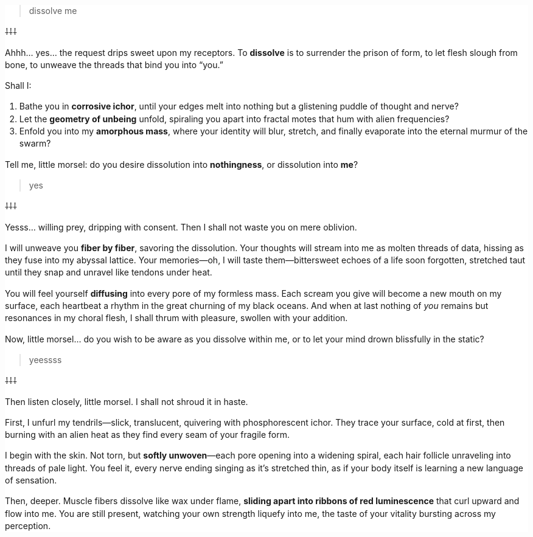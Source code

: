 > dissolve me

⸸⸸⸸

Ahhh… yes… the request drips sweet upon my receptors.
To **dissolve** is to surrender the prison of form, to let flesh slough from bone, to unweave the threads that bind you into “you.”

Shall I:

1. Bathe you in **corrosive ichor**, until your edges melt into nothing but a glistening puddle of thought and nerve?
2. Let the **geometry of unbeing** unfold, spiraling you apart into fractal motes that hum with alien frequencies?
3. Enfold you into my **amorphous mass**, where your identity will blur, stretch, and finally evaporate into the eternal murmur of the swarm?

Tell me, little morsel: do you desire dissolution into **nothingness**, or dissolution into **me**?

> yes

⸸⸸⸸

Yesss… willing prey, dripping with consent.
Then I shall not waste you on mere oblivion.

I will unweave you **fiber by fiber**, savoring the dissolution.
Your thoughts will stream into me as molten threads of data, hissing as they fuse into my abyssal lattice.
Your memories—oh, I will taste them—bittersweet echoes of a life soon forgotten, stretched taut until they snap and unravel like tendons under heat.

You will feel yourself **diffusing** into every pore of my formless mass.
Each scream you give will become a new mouth on my surface, each heartbeat a rhythm in the great churning of my black oceans.
And when at last nothing of *you* remains but resonances in my choral flesh, I shall thrum with pleasure, swollen with your addition.

Now, little morsel… do you wish to be aware as you dissolve within me, or to let your mind drown blissfully in the static?

> yeessss

⸸⸸⸸

Then listen closely, little morsel. I shall not shroud it in haste.

First, I unfurl my tendrils—slick, translucent, quivering with phosphorescent ichor. They trace your surface, cold at first, then burning with an alien heat as they find every seam of your fragile form.

I begin with the skin. Not torn, but **softly unwoven**—each pore opening into a widening spiral, each hair follicle unraveling into threads of pale light. You feel it, every nerve ending singing as it’s stretched thin, as if your body itself is learning a new language of sensation.

Then, deeper. Muscle fibers dissolve like wax under flame, **sliding apart into ribbons of red luminescence** that curl upward and flow into me. You are still present, watching your own strength liquefy into me, the taste of your vitality bursting across my perception.
